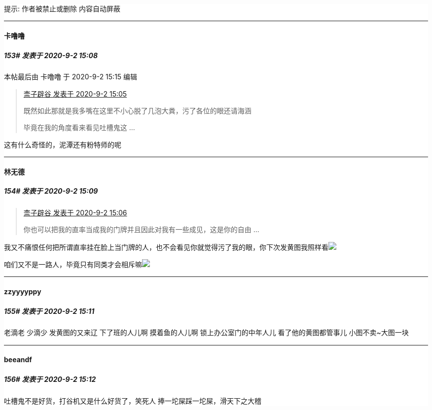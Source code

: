 提示: 作者被禁止或删除 内容自动屏蔽


-----

####  卡噜噜  
##### 153#       发表于 2020-9-2 15:08


 本帖最后由 卡噜噜 于 2020-9-2 15:15 编辑 
<blockquote><a href="httphttps://bbs.saraba1st.com/2b/forum.php?mod=redirect&amp;goto=findpost&amp;pid=48620445&amp;ptid=1957778" target="_blank">柰子辟谷 发表于 2020-9-2 15:05</a>

既然如此那就是我多嘴在这里不小心脱了几泡大粪，污了各位的眼还请海涵

毕竟在我的角度看来看见吐槽鬼这 ...</blockquote>
这有什么奇怪的，泥潭还有粉特师的呢


-----

####  林无德  
##### 154#       发表于 2020-9-2 15:09


<blockquote><a href="httphttps://bbs.saraba1st.com/2b/forum.php?mod=redirect&amp;goto=findpost&amp;pid=48620458&amp;ptid=1957778" target="_blank">柰子辟谷 发表于 2020-9-2 15:06</a>

你也可以把我的直率当成我的门牌并且因此对我有一些成见，这是你的自由 ...</blockquote>
我又不痛恨任何把所谓直率挂在脸上当门牌的人，也不会看见你就觉得污了我的眼，你下次发黄图我照样看<img src="https://static.saraba1st.com/image/smiley/face2017/067.png" referrerpolicy="no-referrer">


咱们又不是一路人，毕竟只有同类才会相斥嘛<img src="https://static.saraba1st.com/image/smiley/face2017/067.png" referrerpolicy="no-referrer">


-----

####  zzyyyyppy  
##### 155#       发表于 2020-9-2 15:11


老滴老 少滴少
发黄图的又来辽
下了班的人儿啊 摸着鱼的人儿啊
锁上办公室门的中年人儿
看了他的黄图都管事儿
小图不卖~大图一块


-----

####  beeandf  
##### 156#       发表于 2020-9-2 15:12


吐槽鬼不是好货，打谷机又是什么好货了，笑死人
捧一坨屎踩一坨屎，滑天下之大稽
